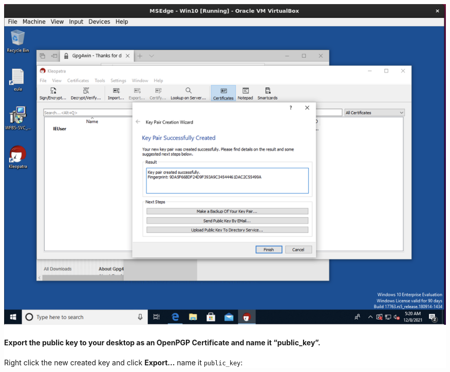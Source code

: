![Screenshot 2021-12-08 at 13.20.10](https://github.com/pedrocorreiacodes/ops-401/blob/master/screenshots/class-09/Screenshot%202021-12-08%20at%2013.20.10.png)

#### Export the public key to your desktop as an OpenPGP Certificate and name it “public_key”.

Right click the new created key and click **Export...** name it `public_key`:
